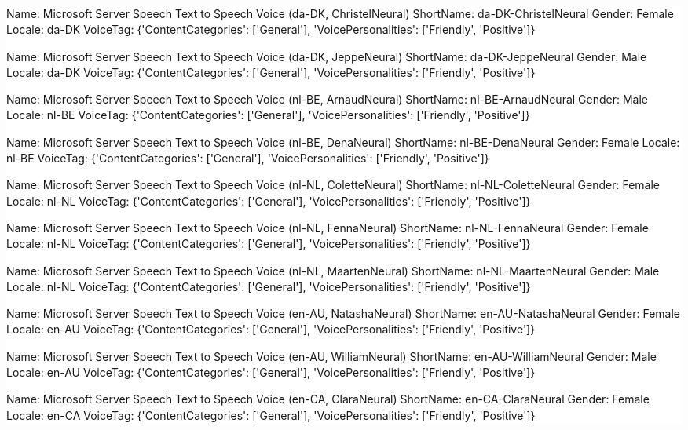 Name: Microsoft Server Speech Text to Speech Voice (da-DK, ChristelNeural)
ShortName: da-DK-ChristelNeural
Gender: Female
Locale: da-DK
VoiceTag: {'ContentCategories': ['General'], 'VoicePersonalities': ['Friendly', 'Positive']}

Name: Microsoft Server Speech Text to Speech Voice (da-DK, JeppeNeural)
ShortName: da-DK-JeppeNeural
Gender: Male
Locale: da-DK
VoiceTag: {'ContentCategories': ['General'], 'VoicePersonalities': ['Friendly', 'Positive']}

Name: Microsoft Server Speech Text to Speech Voice (nl-BE, ArnaudNeural)
ShortName: nl-BE-ArnaudNeural
Gender: Male
Locale: nl-BE
VoiceTag: {'ContentCategories': ['General'], 'VoicePersonalities': ['Friendly', 'Positive']}

Name: Microsoft Server Speech Text to Speech Voice (nl-BE, DenaNeural)
ShortName: nl-BE-DenaNeural
Gender: Female
Locale: nl-BE
VoiceTag: {'ContentCategories': ['General'], 'VoicePersonalities': ['Friendly', 'Positive']}

Name: Microsoft Server Speech Text to Speech Voice (nl-NL, ColetteNeural)
ShortName: nl-NL-ColetteNeural
Gender: Female
Locale: nl-NL
VoiceTag: {'ContentCategories': ['General'], 'VoicePersonalities': ['Friendly', 'Positive']}

Name: Microsoft Server Speech Text to Speech Voice (nl-NL, FennaNeural)
ShortName: nl-NL-FennaNeural
Gender: Female
Locale: nl-NL
VoiceTag: {'ContentCategories': ['General'], 'VoicePersonalities': ['Friendly', 'Positive']}

Name: Microsoft Server Speech Text to Speech Voice (nl-NL, MaartenNeural)
ShortName: nl-NL-MaartenNeural
Gender: Male
Locale: nl-NL
VoiceTag: {'ContentCategories': ['General'], 'VoicePersonalities': ['Friendly', 'Positive']}

Name: Microsoft Server Speech Text to Speech Voice (en-AU, NatashaNeural)
ShortName: en-AU-NatashaNeural
Gender: Female
Locale: en-AU
VoiceTag: {'ContentCategories': ['General'], 'VoicePersonalities': ['Friendly', 'Positive']}

Name: Microsoft Server Speech Text to Speech Voice (en-AU, WilliamNeural)
ShortName: en-AU-WilliamNeural
Gender: Male
Locale: en-AU
VoiceTag: {'ContentCategories': ['General'], 'VoicePersonalities': ['Friendly', 'Positive']}

Name: Microsoft Server Speech Text to Speech Voice (en-CA, ClaraNeural)
ShortName: en-CA-ClaraNeural
Gender: Female
Locale: en-CA
VoiceTag: {'ContentCategories': ['General'], 'VoicePersonalities': ['Friendly', 'Positive']}

